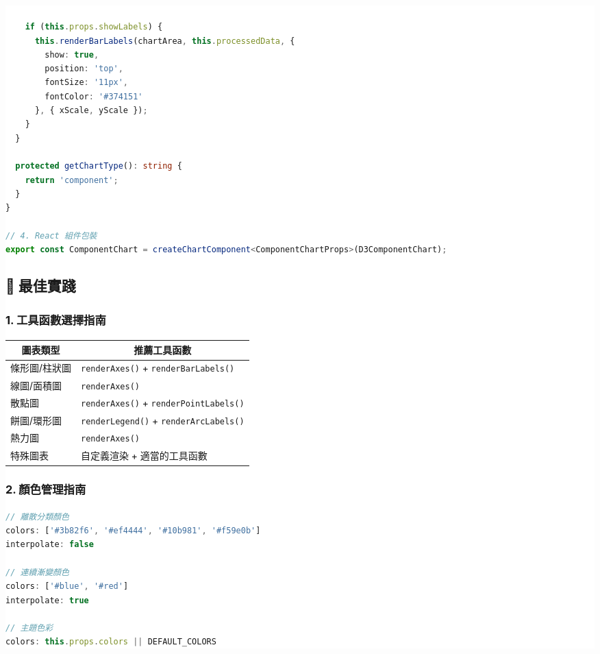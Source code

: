 ```typescript

    if (this.props.showLabels) {
      this.renderBarLabels(chartArea, this.processedData, {
        show: true,
        position: 'top',
        fontSize: '11px',
        fontColor: '#374151'
      }, { xScale, yScale });
    }
  }

  protected getChartType(): string {
    return 'component';
  }
}

// 4. React 組件包裝
export const ComponentChart = createChartComponent<ComponentChartProps>(D3ComponentChart);
```

## 🎯 最佳實踐

### 1. 工具函數選擇指南

| 圖表類型 | 推薦工具函數 |
|----------|-------------|
| 條形圖/柱狀圖 | `renderAxes()` + `renderBarLabels()` |
| 線圖/面積圖 | `renderAxes()` |
| 散點圖 | `renderAxes()` + `renderPointLabels()` |
| 餅圖/環形圖 | `renderLegend()` + `renderArcLabels()` |
| 熱力圖 | `renderAxes()` |
| 特殊圖表 | 自定義渲染 + 適當的工具函數 |

### 2. 顏色管理指南

```typescript
// 離散分類顏色
colors: ['#3b82f6', '#ef4444', '#10b981', '#f59e0b']
interpolate: false

// 連續漸變顏色  
colors: ['#blue', '#red']
interpolate: true

// 主題色彩
colors: this.props.colors || DEFAULT_COLORS
```
